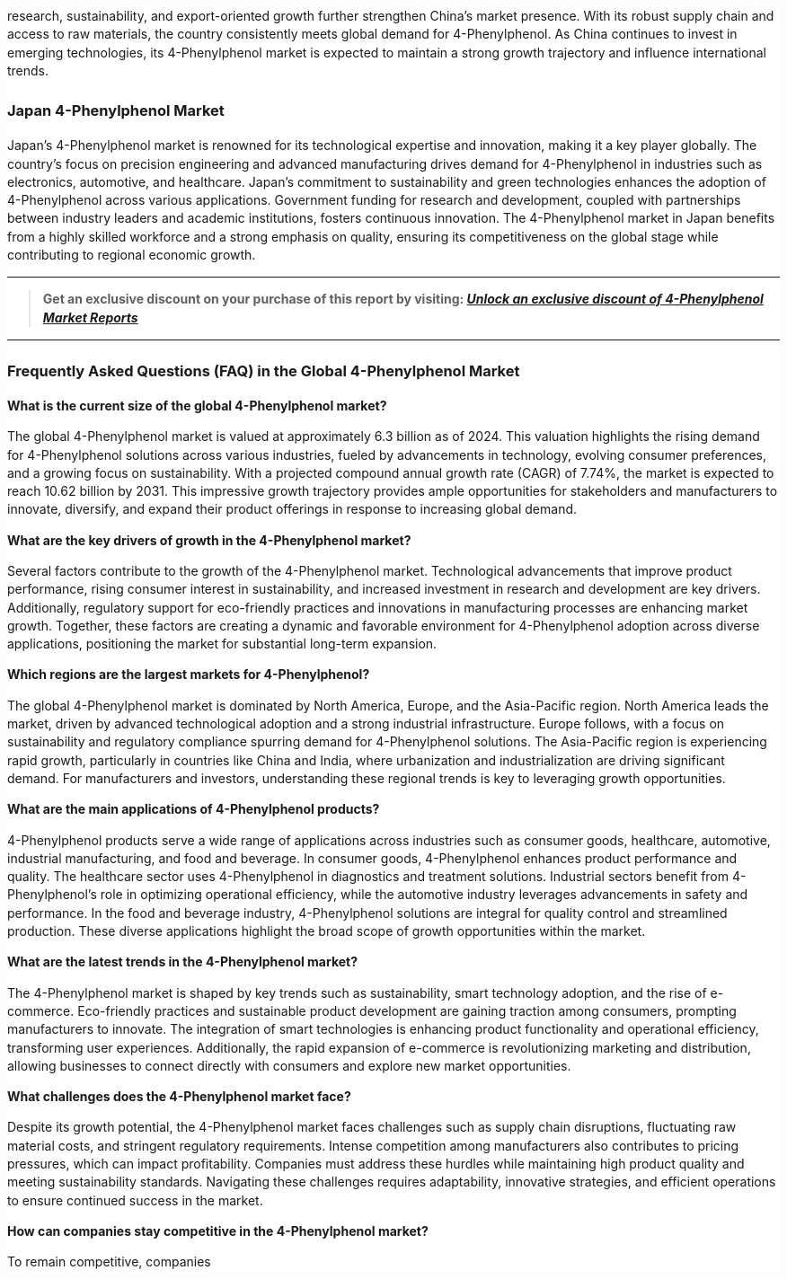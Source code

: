 research, sustainability, and export-oriented growth further strengthen China&rsquo;s market presence. With its robust supply chain and access to raw materials, the country consistently meets global demand for 4-Phenylphenol. As China continues to invest in emerging technologies, its 4-Phenylphenol market is expected to maintain a strong growth trajectory and influence international trends.</p><h3>Japan 4-Phenylphenol Market</h3><p>Japan&rsquo;s 4-Phenylphenol market is renowned for its technological expertise and innovation, making it a key player globally. The country&rsquo;s focus on precision engineering and advanced manufacturing drives demand for 4-Phenylphenol in industries such as electronics, automotive, and healthcare. Japan&rsquo;s commitment to sustainability and green technologies enhances the adoption of 4-Phenylphenol across various applications. Government funding for research and development, coupled with partnerships between industry leaders and academic institutions, fosters continuous innovation. The 4-Phenylphenol market in Japan benefits from a highly skilled workforce and a strong emphasis on quality, ensuring its competitiveness on the global stage while contributing to regional economic growth.</p><hr /><blockquote><p><strong>Get an exclusive discount on your purchase of this report by visiting: <em><a href="://marketresearchpulse.com/ask-for-discount/88604?utm_source=Github&amp;utm_medium=023">Unlock an exclusive discount of 4-Phenylphenol Market Reports</a></em>&nbsp;</strong></p></blockquote><hr /><h3>Frequently Asked Questions (FAQ) in the Global 4-Phenylphenol Market</h3><p><strong>What is the current size of the global 4-Phenylphenol market?</strong></p><p>The global 4-Phenylphenol market is valued at approximately 6.3 billion as of 2024. This valuation highlights the rising demand for 4-Phenylphenol solutions across various industries, fueled by advancements in technology, evolving consumer preferences, and a growing focus on sustainability. With a projected compound annual growth rate (CAGR) of 7.74%, the market is expected to reach 10.62 billion by 2031. This impressive growth trajectory provides ample opportunities for stakeholders and manufacturers to innovate, diversify, and expand their product offerings in response to increasing global demand.</p><p><strong>What are the key drivers of growth in the 4-Phenylphenol market?</strong></p><p>Several factors contribute to the growth of the 4-Phenylphenol market. Technological advancements that improve product performance, rising consumer interest in sustainability, and increased investment in research and development are key drivers. Additionally, regulatory support for eco-friendly practices and innovations in manufacturing processes are enhancing market growth. Together, these factors are creating a dynamic and favorable environment for 4-Phenylphenol adoption across diverse applications, positioning the market for substantial long-term expansion.</p><p><strong>Which regions are the largest markets for 4-Phenylphenol?</strong></p><p>The global 4-Phenylphenol market is dominated by North America, Europe, and the Asia-Pacific region. North America leads the market, driven by advanced technological adoption and a strong industrial infrastructure. Europe follows, with a focus on sustainability and regulatory compliance spurring demand for 4-Phenylphenol solutions. The Asia-Pacific region is experiencing rapid growth, particularly in countries like China and India, where urbanization and industrialization are driving significant demand. For manufacturers and investors, understanding these regional trends is key to leveraging growth opportunities.</p><p><strong>What are the main applications of 4-Phenylphenol products?</strong></p><p>4-Phenylphenol products serve a wide range of applications across industries such as consumer goods, healthcare, automotive, industrial manufacturing, and food and beverage. In consumer goods, 4-Phenylphenol enhances product performance and quality. The healthcare sector uses 4-Phenylphenol in diagnostics and treatment solutions. Industrial sectors benefit from 4-Phenylphenol&rsquo;s role in optimizing operational efficiency, while the automotive industry leverages advancements in safety and performance. In the food and beverage industry, 4-Phenylphenol solutions are integral for quality control and streamlined production. These diverse applications highlight the broad scope of growth opportunities within the market.</p><p><strong>What are the latest trends in the 4-Phenylphenol market?</strong></p><p>The 4-Phenylphenol market is shaped by key trends such as sustainability, smart technology adoption, and the rise of e-commerce. Eco-friendly practices and sustainable product development are gaining traction among consumers, prompting manufacturers to innovate. The integration of smart technologies is enhancing product functionality and operational efficiency, transforming user experiences. Additionally, the rapid expansion of e-commerce is revolutionizing marketing and distribution, allowing businesses to connect directly with consumers and explore new market opportunities.</p><p><strong>What challenges does the 4-Phenylphenol market face?</strong></p><p>Despite its growth potential, the 4-Phenylphenol market faces challenges such as supply chain disruptions, fluctuating raw material costs, and stringent regulatory requirements. Intense competition among manufacturers also contributes to pricing pressures, which can impact profitability. Companies must address these hurdles while maintaining high product quality and meeting sustainability standards. Navigating these challenges requires adaptability, innovative strategies, and efficient operations to ensure continued success in the market.</p><p><strong>How can companies stay competitive in the 4-Phenylphenol market?</strong></p><p>To remain competitive, companies